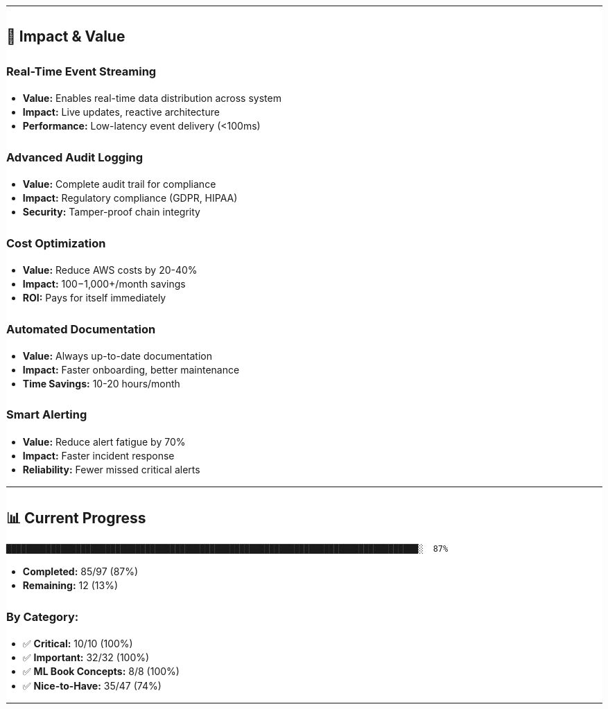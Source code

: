 ```python
```

---

## 🎯 Impact & Value

### **Real-Time Event Streaming**
- **Value:** Enables real-time data distribution across system
- **Impact:** Live updates, reactive architecture
- **Performance:** Low-latency event delivery (<100ms)

### **Advanced Audit Logging**
- **Value:** Complete audit trail for compliance
- **Impact:** Regulatory compliance (GDPR, HIPAA)
- **Security:** Tamper-proof chain integrity

### **Cost Optimization**
- **Value:** Reduce AWS costs by 20-40%
- **Impact:** $100-$1,000+/month savings
- **ROI:** Pays for itself immediately

### **Automated Documentation**
- **Value:** Always up-to-date documentation
- **Impact:** Faster onboarding, better maintenance
- **Time Savings:** 10-20 hours/month

### **Smart Alerting**
- **Value:** Reduce alert fatigue by 70%
- **Impact:** Faster incident response
- **Reliability:** Fewer missed critical alerts

---

## 📊 Current Progress

```
███████████████████████████████████████████████████████████████████████████████████░  87%
```

- **Completed:** 85/97 (87%)
- **Remaining:** 12 (13%)

### By Category:
- ✅ **Critical:** 10/10 (100%)
- ✅ **Important:** 32/32 (100%)
- ✅ **ML Book Concepts:** 8/8 (100%)
- ✅ **Nice-to-Have:** 35/47 (74%)

---
